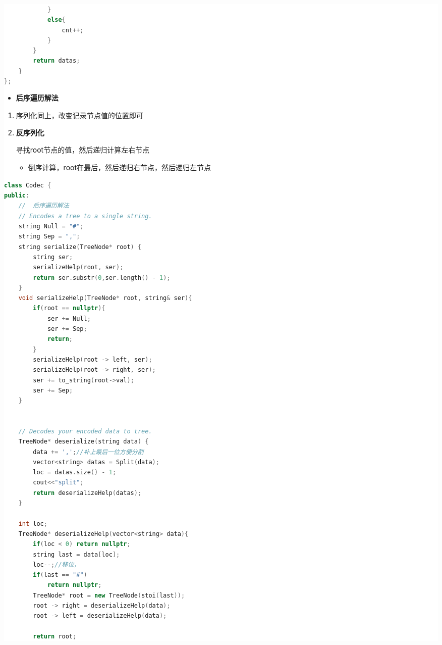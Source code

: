 ``` c++
            }
            else{
                cnt++;
            }
        }
        return datas;
    }
};
```

- **后序遍历解法**

1. 序列化同上，改变记录节点值的位置即可

2. **反序列化**

   寻找root节点的值，然后递归计算左右节点

   - 倒序计算，root在最后，然后递归右节点，然后递归左节点

``` c++
class Codec {
public:
    //  后序遍历解法
    // Encodes a tree to a single string.
    string Null = "#";
    string Sep = ",";
    string serialize(TreeNode* root) {
        string ser;
        serializeHelp(root, ser);
        return ser.substr(0,ser.length() - 1);      
    }
    void serializeHelp(TreeNode* root, string& ser){
        if(root == nullptr){
            ser += Null;
            ser += Sep;
            return;
        }
        serializeHelp(root -> left, ser);
        serializeHelp(root -> right, ser);
        ser += to_string(root->val);
        ser += Sep;
    }


    // Decodes your encoded data to tree.
    TreeNode* deserialize(string data) {
        data += ',';//补上最后一位方便分割
        vector<string> datas = Split(data);
        loc = datas.size() - 1;
        cout<<"split";
        return deserializeHelp(datas);
    }

    int loc;
    TreeNode* deserializeHelp(vector<string> data){
        if(loc < 0) return nullptr;
        string last = data[loc];
        loc--;//移位，
        if(last == "#")
            return nullptr;   
        TreeNode* root = new TreeNode(stoi(last));
        root -> right = deserializeHelp(data);
        root -> left = deserializeHelp(data);
        
        return root;
```